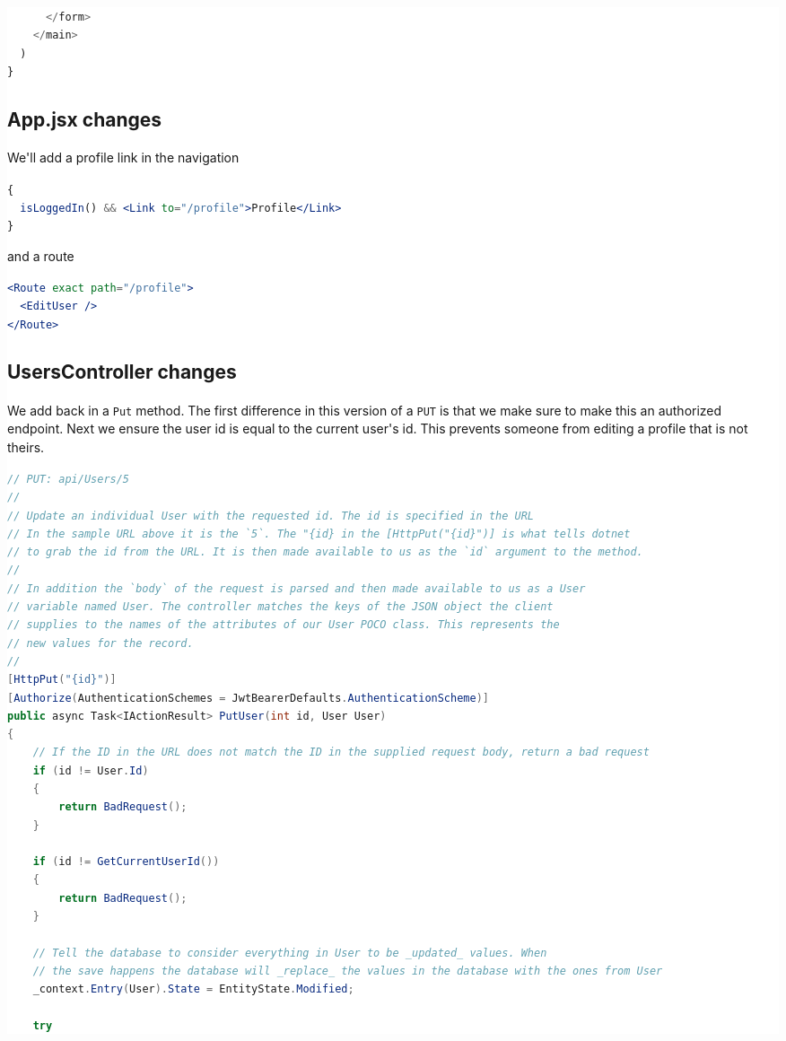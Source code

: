 ```jsx
      </form>
    </main>
  )
}
```

## App.jsx changes

We'll add a profile link in the navigation

```jsx
{
  isLoggedIn() && <Link to="/profile">Profile</Link>
}
```

and a route

```jsx
<Route exact path="/profile">
  <EditUser />
</Route>
```

## UsersController changes

We add back in a `Put` method. The first difference in this version of a `PUT`
is that we make sure to make this an authorized endpoint. Next we ensure the
user id is equal to the current user's id. This prevents someone from editing a
profile that is not theirs.

```csharp
// PUT: api/Users/5
//
// Update an individual User with the requested id. The id is specified in the URL
// In the sample URL above it is the `5`. The "{id} in the [HttpPut("{id}")] is what tells dotnet
// to grab the id from the URL. It is then made available to us as the `id` argument to the method.
//
// In addition the `body` of the request is parsed and then made available to us as a User
// variable named User. The controller matches the keys of the JSON object the client
// supplies to the names of the attributes of our User POCO class. This represents the
// new values for the record.
//
[HttpPut("{id}")]
[Authorize(AuthenticationSchemes = JwtBearerDefaults.AuthenticationScheme)]
public async Task<IActionResult> PutUser(int id, User User)
{
    // If the ID in the URL does not match the ID in the supplied request body, return a bad request
    if (id != User.Id)
    {
        return BadRequest();
    }

    if (id != GetCurrentUserId())
    {
        return BadRequest();
    }

    // Tell the database to consider everything in User to be _updated_ values. When
    // the save happens the database will _replace_ the values in the database with the ones from User
    _context.Entry(User).State = EntityState.Modified;

    try
```